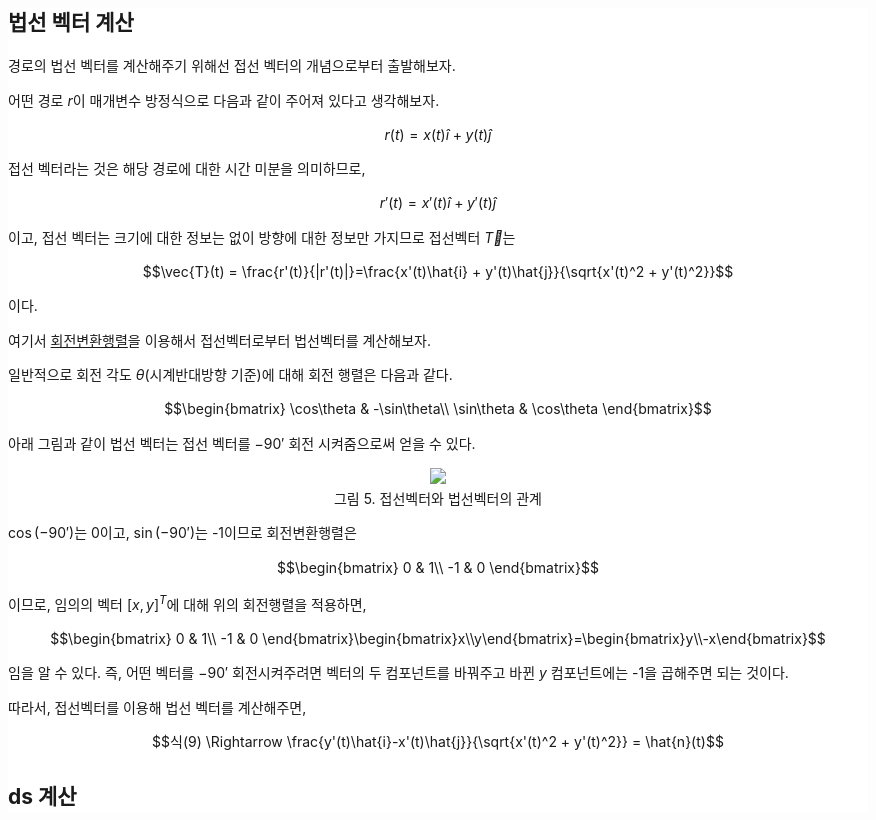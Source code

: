 ## 법선 벡터 계산

경로의 법선 벡터를 계산해주기 위해선 접선 벡터의 개념으로부터 출발해보자.

어떤 경로 $r$이 매개변수 방정식으로 다음과 같이 주어져 있다고 생각해보자.

$$r(t) = x(t)\hat{i} + y(t)\hat{j}$$

접선 벡터라는 것은 해당 경로에 대한 시간 미분을 의미하므로,

$$r'(t) = x'(t)\hat{i} + y'(t)\hat{j}$$

이고, 접선 벡터는 크기에 대한 정보는 없이 방향에 대한 정보만 가지므로 접선벡터 $\vec{T}$는 

$$\vec{T}(t) = \frac{r'(t)}{|r'(t)|}=\frac{x'(t)\hat{i} + y'(t)\hat{j}}{\sqrt{x'(t)^2 + y'(t)^2}}$$

이다.

여기서 [회전변환행렬](https://ko.wikipedia.org/wiki/%ED%9A%8C%EC%A0%84%EB%B3%80%ED%99%98%ED%96%89%EB%A0%AC)을 이용해서 접선벡터로부터 법선벡터를 계산해보자.

일반적으로 회전 각도 $\theta$(시계반대방향 기준)에 대해 회전 행렬은 다음과 같다.

$$\begin{bmatrix}
\cos\theta & -\sin\theta\\
\sin\theta & \cos\theta
\end{bmatrix}$$

아래 그림과 같이 법선 벡터는 접선 벡터를 $-90'$ 회전 시켜줌으로써 얻을 수 있다.

<p align = "center">
  <img width = "500" src = "https://raw.githubusercontent.com/angeloyeo/angeloyeo.github.io/master/pics/2020-08-18-flux_2D/pic5.png">
  <br>
  그림 5. 접선벡터와 법선벡터의 관계
</p>

$\cos(-90')$는 0이고, $\sin(-90')$는 -1이므로 회전변환행렬은

$$\begin{bmatrix}
0 & 1\\
-1 & 0
\end{bmatrix}$$

이므로, 임의의 벡터 $[x, y]^T$에 대해 위의 회전행렬을 적용하면,

$$\begin{bmatrix}
0 & 1\\
-1 & 0
\end{bmatrix}\begin{bmatrix}x\\y\end{bmatrix}=\begin{bmatrix}y\\-x\end{bmatrix}$$

임을 알 수 있다. 즉, 어떤 벡터를 $-90'$ 회전시켜주려면 벡터의 두 컴포넌트를 바꿔주고 바뀐 $y$ 컴포넌트에는 -1을 곱해주면 되는 것이다.

따라서, 접선벡터를 이용해 법선 벡터를 계산해주면,

$$식(9) \Rightarrow \frac{y'(t)\hat{i}-x'(t)\hat{j}}{\sqrt{x'(t)^2 + y'(t)^2}} = \hat{n}(t)$$

## ds 계산
